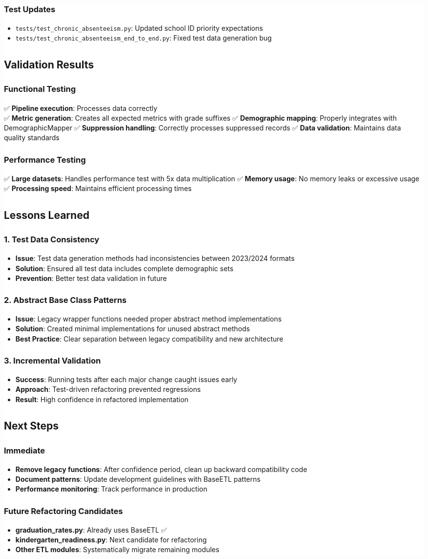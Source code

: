 ### Test Updates
- `tests/test_chronic_absenteeism.py`: Updated school ID priority expectations  
- `tests/test_chronic_absenteeism_end_to_end.py`: Fixed test data generation bug

## Validation Results

### Functional Testing
✅ **Pipeline execution**: Processes data correctly  
✅ **Metric generation**: Creates all expected metrics with grade suffixes
✅ **Demographic mapping**: Properly integrates with DemographicMapper
✅ **Suppression handling**: Correctly processes suppressed records
✅ **Data validation**: Maintains data quality standards

### Performance Testing  
✅ **Large datasets**: Handles performance test with 5x data multiplication
✅ **Memory usage**: No memory leaks or excessive usage
✅ **Processing speed**: Maintains efficient processing times

## Lessons Learned

### 1. Test Data Consistency
- **Issue**: Test data generation methods had inconsistencies between 2023/2024 formats
- **Solution**: Ensured all test data includes complete demographic sets
- **Prevention**: Better test data validation in future

### 2. Abstract Base Class Patterns
- **Issue**: Legacy wrapper functions needed proper abstract method implementations  
- **Solution**: Created minimal implementations for unused abstract methods
- **Best Practice**: Clear separation between legacy compatibility and new architecture

### 3. Incremental Validation  
- **Success**: Running tests after each major change caught issues early
- **Approach**: Test-driven refactoring prevented regressions
- **Result**: High confidence in refactored implementation

## Next Steps

### Immediate
- **Remove legacy functions**: After confidence period, clean up backward compatibility code
- **Document patterns**: Update development guidelines with BaseETL patterns
- **Performance monitoring**: Track performance in production

### Future Refactoring Candidates  
- **graduation_rates.py**: Already uses BaseETL ✅
- **kindergarten_readiness.py**: Next candidate for refactoring
- **Other ETL modules**: Systematically migrate remaining modules
